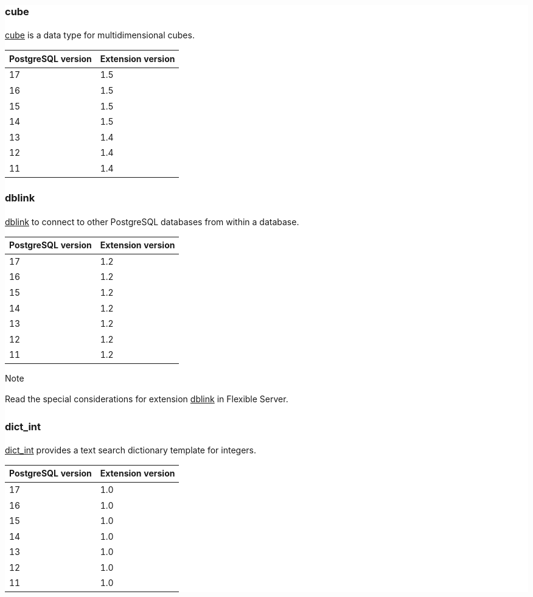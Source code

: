 

### cube

[cube](https://www.postgresql.org/docs/current/cube.html) is a data type for multidimensional cubes.                                                                                                       

| PostgreSQL version | Extension version |
| --- | --- |
| 17 | 1.5                |
| 16 | 1.5                 |
| 15 | 1.5                 |
| 14 | 1.5                 |
| 13 | 1.4                 |
| 12 | 1.4                 |
| 11 | 1.4                |



### dblink

[dblink](https://www.postgresql.org/docs/current/dblink.html) to connect to other PostgreSQL databases from within a database.                                                                             

| PostgreSQL version | Extension version |
| --- | --- |
| 17 | 1.2                |
| 16 | 1.2                 |
| 15 | 1.2                 |
| 14 | 1.2                 |
| 13 | 1.2                 |
| 12 | 1.2                 |
| 11 | 1.2                |

> [!NOTE]
> Read the special considerations for extension [dblink](../concepts-extensions-considerations.md#dblink) in Flexible Server.


### dict_int

[dict_int](https://www.postgresql.org/docs/current/dict-int.html) provides a text search dictionary template for integers.                                                                                 

| PostgreSQL version | Extension version |
| --- | --- |
| 17 | 1.0                |
| 16 | 1.0                 |
| 15 | 1.0                 |
| 14 | 1.0                 |
| 13 | 1.0                 |
| 12 | 1.0                 |
| 11 | 1.0                |
